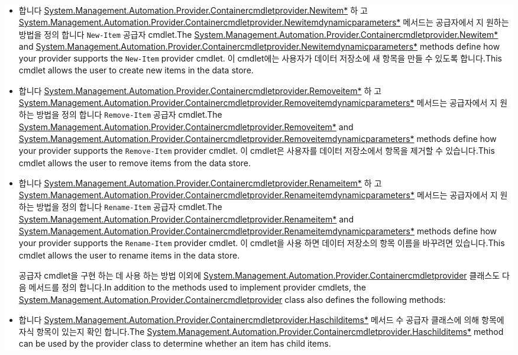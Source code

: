 - <span data-ttu-id="e0fe7-151">합니다 [System.Management.Automation.Provider.Containercmdletprovider.Newitem\*](/dotnet/api/System.Management.Automation.Provider.ContainerCmdletProvider.NewItem) 하 고 [System.Management.Automation.Provider.Containercmdletprovider.Newitemdynamicparameters\*](/dotnet/api/System.Management.Automation.Provider.ContainerCmdletProvider.NewItemDynamicParameters) 메서드는 공급자에서 지 원하는 방법을 정의 합니다 `New-Item` 공급자 cmdlet.</span><span class="sxs-lookup"><span data-stu-id="e0fe7-151">The [System.Management.Automation.Provider.Containercmdletprovider.Newitem\*](/dotnet/api/System.Management.Automation.Provider.ContainerCmdletProvider.NewItem) and [System.Management.Automation.Provider.Containercmdletprovider.Newitemdynamicparameters\*](/dotnet/api/System.Management.Automation.Provider.ContainerCmdletProvider.NewItemDynamicParameters) methods define how your provider supports the `New-Item` provider cmdlet.</span></span> <span data-ttu-id="e0fe7-152">이 cmdlet에는 사용자가 데이터 저장소에 새 항목을 만들 수 있도록 합니다.</span><span class="sxs-lookup"><span data-stu-id="e0fe7-152">This cmdlet allows the user to create new items in the data store.</span></span>

- <span data-ttu-id="e0fe7-153">합니다 [System.Management.Automation.Provider.Containercmdletprovider.Removeitem\*](/dotnet/api/System.Management.Automation.Provider.ContainerCmdletProvider.RemoveItem) 하 고 [System.Management.Automation.Provider.Containercmdletprovider.Removeitemdynamicparameters\*](/dotnet/api/System.Management.Automation.Provider.ContainerCmdletProvider.RemoveItemDynamicParameters) 메서드는 공급자에서 지 원하는 방법을 정의 합니다 `Remove-Item` 공급자 cmdlet.</span><span class="sxs-lookup"><span data-stu-id="e0fe7-153">The [System.Management.Automation.Provider.Containercmdletprovider.Removeitem\*](/dotnet/api/System.Management.Automation.Provider.ContainerCmdletProvider.RemoveItem) and [System.Management.Automation.Provider.Containercmdletprovider.Removeitemdynamicparameters\*](/dotnet/api/System.Management.Automation.Provider.ContainerCmdletProvider.RemoveItemDynamicParameters) methods define how your provider supports the `Remove-Item` provider cmdlet.</span></span> <span data-ttu-id="e0fe7-154">이 cmdlet은 사용자를 데이터 저장소에서 항목을 제거할 수 있습니다.</span><span class="sxs-lookup"><span data-stu-id="e0fe7-154">This cmdlet allows the user to remove items from the data store.</span></span>

- <span data-ttu-id="e0fe7-155">합니다 [System.Management.Automation.Provider.Containercmdletprovider.Renameitem\*](/dotnet/api/System.Management.Automation.Provider.ContainerCmdletProvider.RenameItem) 하 고 [System.Management.Automation.Provider.Containercmdletprovider.Renameitemdynamicparameters\*](/dotnet/api/System.Management.Automation.Provider.ContainerCmdletProvider.RenameItemDynamicParameters) 메서드는 공급자에서 지 원하는 방법을 정의 합니다 `Rename-Item` 공급자 cmdlet.</span><span class="sxs-lookup"><span data-stu-id="e0fe7-155">The [System.Management.Automation.Provider.Containercmdletprovider.Renameitem\*](/dotnet/api/System.Management.Automation.Provider.ContainerCmdletProvider.RenameItem) and [System.Management.Automation.Provider.Containercmdletprovider.Renameitemdynamicparameters\*](/dotnet/api/System.Management.Automation.Provider.ContainerCmdletProvider.RenameItemDynamicParameters) methods define how your provider supports the `Rename-Item` provider cmdlet.</span></span> <span data-ttu-id="e0fe7-156">이 cmdlet을 사용 하면 데이터 저장소의 항목 이름을 바꾸려면 있습니다.</span><span class="sxs-lookup"><span data-stu-id="e0fe7-156">This cmdlet allows the user to rename items in the data store.</span></span>

  <span data-ttu-id="e0fe7-157">공급자 cmdlet을 구현 하는 데 사용 하는 방법 이외에 [System.Management.Automation.Provider.Containercmdletprovider](/dotnet/api/System.Management.Automation.Provider.ContainerCmdletProvider) 클래스도 다음 메서드를 정의 합니다.</span><span class="sxs-lookup"><span data-stu-id="e0fe7-157">In addition to the methods used to implement provider cmdlets, the [System.Management.Automation.Provider.Containercmdletprovider](/dotnet/api/System.Management.Automation.Provider.ContainerCmdletProvider) class also defines the following methods:</span></span>

- <span data-ttu-id="e0fe7-158">합니다 [System.Management.Automation.Provider.Containercmdletprovider.Haschilditems\*](/dotnet/api/System.Management.Automation.Provider.ContainerCmdletProvider.HasChildItems) 메서드 수 공급자 클래스에 의해 항목에 자식 항목이 있는지 확인 합니다.</span><span class="sxs-lookup"><span data-stu-id="e0fe7-158">The [System.Management.Automation.Provider.Containercmdletprovider.Haschilditems\*](/dotnet/api/System.Management.Automation.Provider.ContainerCmdletProvider.HasChildItems) method can be used by the provider class to determine whether an item has child items.</span></span>
